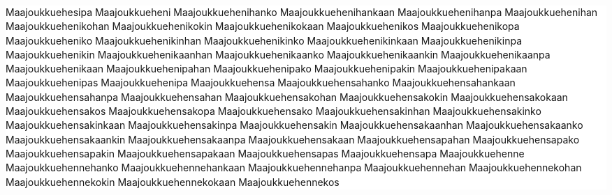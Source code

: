 Maajoukkuehesipa
Maajoukkueheni
Maajoukkuehenihanko
Maajoukkuehenihankaan
Maajoukkuehenihanpa
Maajoukkuehenihan
Maajoukkuehenikohan
Maajoukkuehenikokin
Maajoukkuehenikokaan
Maajoukkuehenikos
Maajoukkuehenikopa
Maajoukkueheniko
Maajoukkuehenikinhan
Maajoukkuehenikinko
Maajoukkuehenikinkaan
Maajoukkuehenikinpa
Maajoukkuehenikin
Maajoukkuehenikaanhan
Maajoukkuehenikaanko
Maajoukkuehenikaankin
Maajoukkuehenikaanpa
Maajoukkuehenikaan
Maajoukkuehenipahan
Maajoukkuehenipako
Maajoukkuehenipakin
Maajoukkuehenipakaan
Maajoukkuehenipas
Maajoukkuehenipa
Maajoukkuehensa
Maajoukkuehensahanko
Maajoukkuehensahankaan
Maajoukkuehensahanpa
Maajoukkuehensahan
Maajoukkuehensakohan
Maajoukkuehensakokin
Maajoukkuehensakokaan
Maajoukkuehensakos
Maajoukkuehensakopa
Maajoukkuehensako
Maajoukkuehensakinhan
Maajoukkuehensakinko
Maajoukkuehensakinkaan
Maajoukkuehensakinpa
Maajoukkuehensakin
Maajoukkuehensakaanhan
Maajoukkuehensakaanko
Maajoukkuehensakaankin
Maajoukkuehensakaanpa
Maajoukkuehensakaan
Maajoukkuehensapahan
Maajoukkuehensapako
Maajoukkuehensapakin
Maajoukkuehensapakaan
Maajoukkuehensapas
Maajoukkuehensapa
Maajoukkuehenne
Maajoukkuehennehanko
Maajoukkuehennehankaan
Maajoukkuehennehanpa
Maajoukkuehennehan
Maajoukkuehennekohan
Maajoukkuehennekokin
Maajoukkuehennekokaan
Maajoukkuehennekos